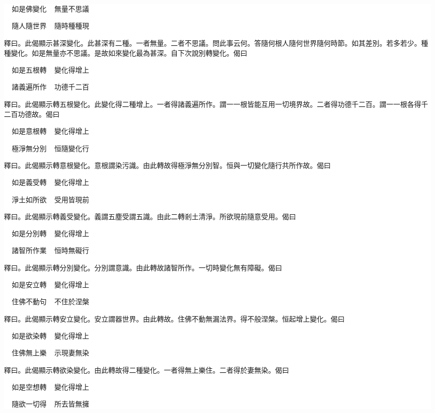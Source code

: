 &nbsp;&nbsp;&nbsp;&nbsp;如是佛變化&nbsp;&nbsp;&nbsp;&nbsp;無量不思議

&nbsp;&nbsp;&nbsp;&nbsp;隨人隨世界&nbsp;&nbsp;&nbsp;&nbsp;隨時種種現

釋曰。此偈顯示甚深變化。此甚深有二種。一者無量。二者不思議。問此事云何。答隨何根人隨何世界隨何時節。如其差別。若多若少。種種變化。如是無量亦不思議。是故如來變化最為甚深。自下次說別轉變化。偈曰

&nbsp;&nbsp;&nbsp;&nbsp;如是五根轉&nbsp;&nbsp;&nbsp;&nbsp;變化得增上

&nbsp;&nbsp;&nbsp;&nbsp;諸義遍所作&nbsp;&nbsp;&nbsp;&nbsp;功德千二百

釋曰。此偈顯示轉五根變化。此變化得二種增上。一者得諸義遍所作。謂一一根皆能互用一切境界故。二者得功德千二百。謂一一根各得千二百功德故。偈曰

&nbsp;&nbsp;&nbsp;&nbsp;如是意根轉&nbsp;&nbsp;&nbsp;&nbsp;變化得增上

&nbsp;&nbsp;&nbsp;&nbsp;極淨無分別&nbsp;&nbsp;&nbsp;&nbsp;恒隨變化行

釋曰。此偈顯示轉意根變化。意根謂染污識。由此轉故得極淨無分別智。恒與一切變化隨行共所作故。偈曰

&nbsp;&nbsp;&nbsp;&nbsp;如是義受轉&nbsp;&nbsp;&nbsp;&nbsp;變化得增上

&nbsp;&nbsp;&nbsp;&nbsp;淨土如所欲&nbsp;&nbsp;&nbsp;&nbsp;受用皆現前

釋曰。此偈顯示轉義受變化。義謂五塵受謂五識。由此二轉剎土清淨。所欲現前隨意受用。偈曰

&nbsp;&nbsp;&nbsp;&nbsp;如是分別轉&nbsp;&nbsp;&nbsp;&nbsp;變化得增上

&nbsp;&nbsp;&nbsp;&nbsp;諸智所作業&nbsp;&nbsp;&nbsp;&nbsp;恒時無礙行

釋曰。此偈顯示轉分別變化。分別謂意識。由此轉故諸智所作。一切時變化無有障礙。偈曰

&nbsp;&nbsp;&nbsp;&nbsp;如是安立轉&nbsp;&nbsp;&nbsp;&nbsp;變化得增上

&nbsp;&nbsp;&nbsp;&nbsp;住佛不動句&nbsp;&nbsp;&nbsp;&nbsp;不住於涅槃

釋曰。此偈顯示轉安立變化。安立謂器世界。由此轉故。住佛不動無漏法界。得不般涅槃。恒起增上變化。偈曰

&nbsp;&nbsp;&nbsp;&nbsp;如是欲染轉&nbsp;&nbsp;&nbsp;&nbsp;變化得增上

&nbsp;&nbsp;&nbsp;&nbsp;住佛無上樂&nbsp;&nbsp;&nbsp;&nbsp;示現妻無染

釋曰。此偈顯示轉欲染變化。由此轉故得二種變化。一者得無上樂住。二者得於妻無染。偈曰

&nbsp;&nbsp;&nbsp;&nbsp;如是空想轉&nbsp;&nbsp;&nbsp;&nbsp;變化得增上

&nbsp;&nbsp;&nbsp;&nbsp;隨欲一切得&nbsp;&nbsp;&nbsp;&nbsp;所去皆無擁

